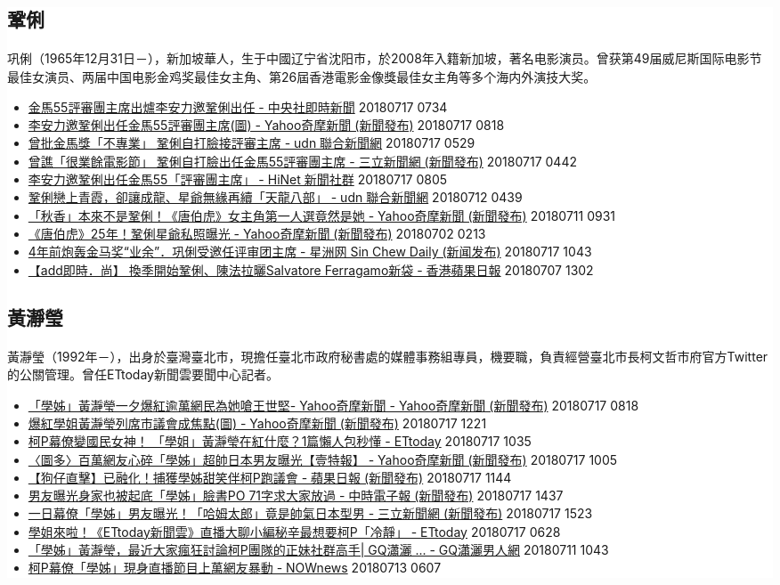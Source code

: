 ## 鞏俐

巩俐（1965年12月31日－），新加坡華人，生于中國辽宁省沈阳市，於2008年入籍新加坡，著名电影演员。曾获第49届威尼斯国际电影节最佳女演员、两届中国电影金鸡奖最佳女主角、第26屆香港電影金像獎最佳女主角等多个海内外演技大奖。
- [金馬55評審團主席出爐李安力邀鞏俐出任 - 中央社即時新聞](http://www.cna.com.tw/news/firstnews/201807170189-1.aspx "金馬55評審團主席出爐李安力邀鞏俐出任 - 中央社即時新聞") 20180717 0734
- [李安力邀鞏俐出任金馬55評審團主席(圖) - Yahoo奇摩新聞 (新聞發布)](https://tw.news.yahoo.com/%E6%9D%8E%E5%AE%89%E5%8A%9B%E9%82%80%E9%9E%8F%E4%BF%90%E5%87%BA%E4%BB%BB%E9%87%91%E9%A6%AC55%E8%A9%95%E5%AF%A9%E5%9C%98%E4%B8%BB%E5%B8%AD-%E5%9C%96-072900314.html "李安力邀鞏俐出任金馬55評審團主席(圖) - Yahoo奇摩新聞 (新聞發布)") 20180717 0818
- [曾批金馬獎「不專業」 鞏俐自打臉接評審主席 - udn 聯合新聞網](https://stars.udn.com/star/story/10090/3257100?from=udn-ch1_breaknews-1-cate8-news "曾批金馬獎「不專業」 鞏俐自打臉接評審主席 - udn 聯合新聞網") 20180717 0529
- [曾譙「很業餘電影節」 鞏俐自打臉出任金馬55評審團主席 - 三立新聞網 (新聞發布)](https://www.setn.com/E/News.aspx?NewsID=404744 "曾譙「很業餘電影節」 鞏俐自打臉出任金馬55評審團主席 - 三立新聞網 (新聞發布)") 20180717 0442
- [李安力邀鞏俐出任金馬55「評審團主席」 - HiNet 新聞社群](http://times.hinet.net/news/21866763 "李安力邀鞏俐出任金馬55「評審團主席」 - HiNet 新聞社群") 20180717 0805
- [鞏俐戀上青霞，卻讓成龍、星爺無緣再續「天龍八部」 - udn 聯合新聞網](https://stars.udn.com/star/story/10090/3248519 "鞏俐戀上青霞，卻讓成龍、星爺無緣再續「天龍八部」 - udn 聯合新聞網") 20180712 0439
- [「秋香」本來不是鞏俐！《唐伯虎》女主角第一人選竟然是她 - Yahoo奇摩新聞 (新聞發布)](https://tw.news.yahoo.com/%E7%A7%8B%E9%A6%99-%E6%9C%AC%E4%BE%86%E4%B8%8D%E6%98%AF%E9%9E%8F%E4%BF%90-%E5%94%90%E4%BC%AF%E8%99%8E-%E5%A5%B3%E4%B8%BB%E8%A7%92%E7%AC%AC-%E4%BA%BA%E9%81%B8%E7%AB%9F%E7%84%B6%E6%98%AF%E5%A5%B9-090458855.html "「秋香」本來不是鞏俐！《唐伯虎》女主角第一人選竟然是她 - Yahoo奇摩新聞 (新聞發布)") 20180711 0931
- [《唐伯虎》25年！鞏俐星爺私照曝光 - Yahoo奇摩新聞 (新聞發布)](https://tw.news.yahoo.com/%E5%94%90%E4%BC%AF%E8%99%8E-25%E5%B9%B4-%E9%9E%8F%E4%BF%90%E6%98%9F%E7%88%BA%E7%A7%81%E7%85%A7%E6%9B%9D%E5%85%89-020003997.html "《唐伯虎》25年！鞏俐星爺私照曝光 - Yahoo奇摩新聞 (新聞發布)") 20180702 0213
- [4年前炮轰金马奖“业余”．巩俐受邀任评审团主席 - 星洲网 Sin Chew Daily (新闻发布)](http://www.sinchew.com.my/node/1775008 "4年前炮轰金马奖“业余”．巩俐受邀任评审团主席 - 星洲网 Sin Chew Daily (新闻发布)") 20180717 1043
- [【add即時．尚】 換季開始鞏俐、陳法拉曬Salvatore Ferragamo新袋 - 香港蘋果日報](https://hk.entertainment.appledaily.com/enews/realtime/article/20180707/58413673 "【add即時．尚】 換季開始鞏俐、陳法拉曬Salvatore Ferragamo新袋 - 香港蘋果日報") 20180707 1302

## 黃瀞瑩

黃瀞瑩（1992年－），出身於臺灣臺北市，現擔任臺北市政府秘書處的媒體事務組專員，機要職，負責經營臺北市長柯文哲市府官方Twitter的公關管理。曾任ETtoday新聞雲要聞中心記者。
- [「學姊」黃瀞瑩一夕爆紅逾萬網民為她嗆王世堅- Yahoo奇摩新聞 - Yahoo奇摩新聞 (新聞發布)](https://tw.news.yahoo.com/%E5%AD%B8%E5%A7%8A-%E9%BB%83%E7%80%9E%E7%91%A9-%E5%A4%95%E7%88%86%E7%B4%85-%E9%80%BE%E8%90%AC%E7%B6%B2%E6%B0%91%E7%82%BA%E5%A5%B9%E5%97%86%E7%8E%8B%E4%B8%96%E5%A0%85-075237455.html "「學姊」黃瀞瑩一夕爆紅逾萬網民為她嗆王世堅- Yahoo奇摩新聞 - Yahoo奇摩新聞 (新聞發布)") 20180717 0818
- [爆紅學姐黃瀞瑩列席市議會成焦點(圖) - Yahoo奇摩新聞 (新聞發布)](https://tw.news.yahoo.com/%E7%88%86%E7%B4%85%E5%AD%B8%E5%A7%90%E9%BB%83%E7%80%9E%E7%91%A9%E5%88%97%E5%B8%AD%E5%B8%82%E8%AD%B0%E6%9C%83%E6%88%90%E7%84%A6%E9%BB%9E-%E5%9C%96-120008716.html "爆紅學姐黃瀞瑩列席市議會成焦點(圖) - Yahoo奇摩新聞 (新聞發布)") 20180717 1221
- [柯P幕僚變國民女神！ 「學姐」黃瀞瑩在紅什麼？1篇懶人包秒懂 - ETtoday](https://www.ettoday.net/news/20180717/1214841.htm "柯P幕僚變國民女神！ 「學姐」黃瀞瑩在紅什麼？1篇懶人包秒懂 - ETtoday") 20180717 1035
- [〈圖多〉百萬網友心碎「學姊」超帥日本男友曝光【壹特報】 - Yahoo奇摩新聞 (新聞發布)](https://tw.news.yahoo.com/%E5%9C%96%E5%A4%9A-%E7%99%BE%E8%90%AC%E7%B6%B2%E5%8F%8B%E5%BF%83%E7%A2%8E-%E5%AD%B8%E5%A7%8A-%E8%B6%85%E5%B8%A5%E6%97%A5%E6%9C%AC%E7%94%B7%E5%8F%8B%E6%9B%9D%E5%85%89-%E5%A3%B9%E7%89%B9%E5%A0%B1-095200589.html "〈圖多〉百萬網友心碎「學姊」超帥日本男友曝光【壹特報】 - Yahoo奇摩新聞 (新聞發布)") 20180717 1005
- [【狗仔直擊】已融化！捕獲學姊甜笑伴柯P跑議會 - 蘋果日報 (新聞發布)](https://tw.appledaily.com/new/realtime/20180717/1393035/ "【狗仔直擊】已融化！捕獲學姊甜笑伴柯P跑議會 - 蘋果日報 (新聞發布)") 20180717 1144
- [男友曝光身家也被起底「學姊」臉書PO 71字求大家放過 - 中時電子報 (新聞發布)](http://www.chinatimes.com/realtimenews/20180717004512-260405 "男友曝光身家也被起底「學姊」臉書PO 71字求大家放過 - 中時電子報 (新聞發布)") 20180717 1437
- [一日幕僚「學姊」男友曝光！「哈姆太郎」竟是帥氣日本型男 - 三立新聞網 (新聞發布)](https://www.setn.com/News.aspx?NewsID=405014 "一日幕僚「學姊」男友曝光！「哈姆太郎」竟是帥氣日本型男 - 三立新聞網 (新聞發布)") 20180717 1523
- [學姐來啦！《ETtoday新聞雲》直播大聊小編秘辛最想要柯P「冷靜」 - ETtoday](https://www.ettoday.net/news/20180717/1214665.htm "學姐來啦！《ETtoday新聞雲》直播大聊小編秘辛最想要柯P「冷靜」 - ETtoday") 20180717 0628
- [「學姊」黃瀞瑩，最近大家瘋狂討論柯P團隊的正妹社群高手| GQ瀟灑 ... - GQ瀟灑男人網](https://www.gq.com.tw/women/girl/content-36649.html "「學姊」黃瀞瑩，最近大家瘋狂討論柯P團隊的正妹社群高手| GQ瀟灑 ... - GQ瀟灑男人網") 20180711 1043
- [柯P幕僚「學姊」現身直播節目上萬網友暴動 - NOWnews](https://www.nownews.com/news/20180713/2787499 "柯P幕僚「學姊」現身直播節目上萬網友暴動 - NOWnews") 20180713 0607
